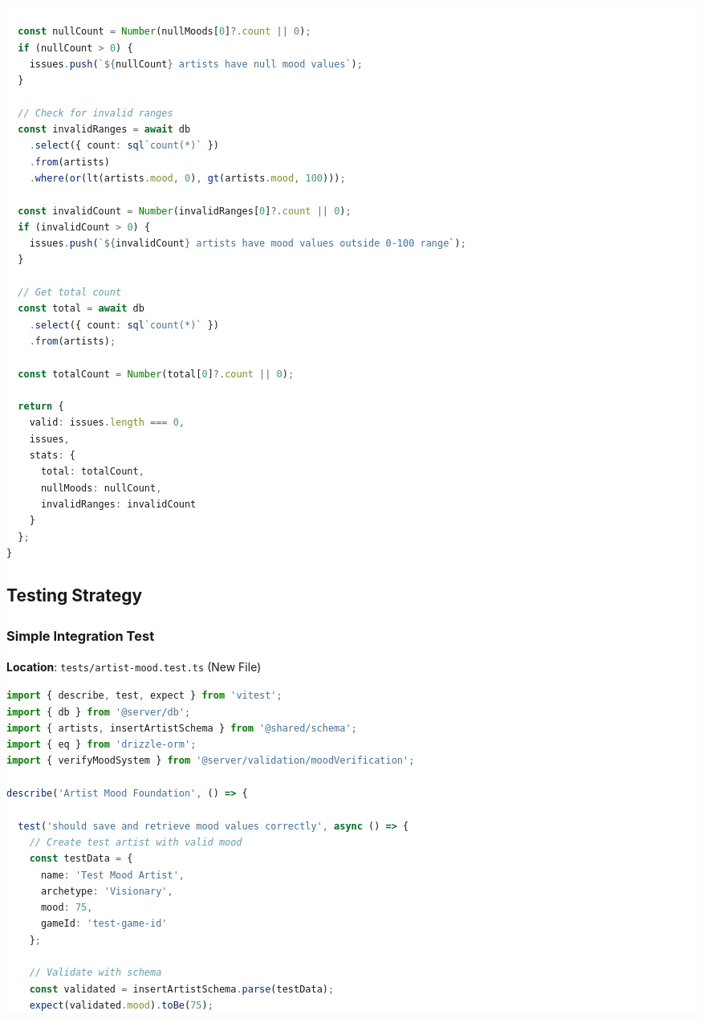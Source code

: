 ```typescript
  
  const nullCount = Number(nullMoods[0]?.count || 0);
  if (nullCount > 0) {
    issues.push(`${nullCount} artists have null mood values`);
  }
  
  // Check for invalid ranges
  const invalidRanges = await db
    .select({ count: sql`count(*)` })
    .from(artists)
    .where(or(lt(artists.mood, 0), gt(artists.mood, 100)));
  
  const invalidCount = Number(invalidRanges[0]?.count || 0);
  if (invalidCount > 0) {
    issues.push(`${invalidCount} artists have mood values outside 0-100 range`);
  }
  
  // Get total count
  const total = await db
    .select({ count: sql`count(*)` })
    .from(artists);
  
  const totalCount = Number(total[0]?.count || 0);
  
  return {
    valid: issues.length === 0,
    issues,
    stats: {
      total: totalCount,
      nullMoods: nullCount,
      invalidRanges: invalidCount
    }
  };
}
```

## Testing Strategy

### Simple Integration Test

**Location**: `tests/artist-mood.test.ts` (New File)

```typescript
import { describe, test, expect } from 'vitest';
import { db } from '@server/db';
import { artists, insertArtistSchema } from '@shared/schema';
import { eq } from 'drizzle-orm';
import { verifyMoodSystem } from '@server/validation/moodVerification';

describe('Artist Mood Foundation', () => {
  
  test('should save and retrieve mood values correctly', async () => {
    // Create test artist with valid mood
    const testData = {
      name: 'Test Mood Artist',
      archetype: 'Visionary',
      mood: 75,
      gameId: 'test-game-id'
    };
    
    // Validate with schema
    const validated = insertArtistSchema.parse(testData);
    expect(validated.mood).toBe(75);
```